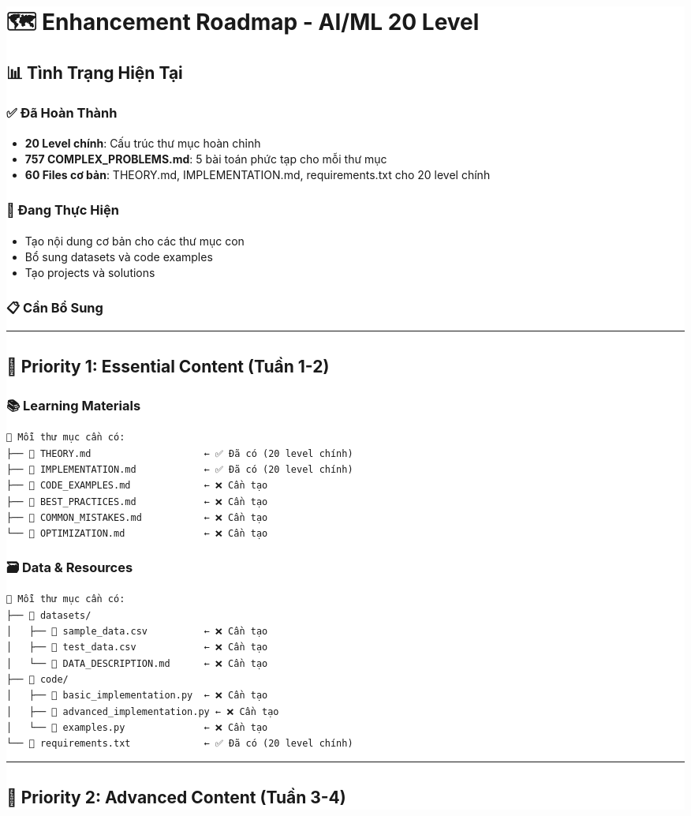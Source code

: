 # 🗺️ Enhancement Roadmap - AI/ML 20 Level

## 📊 Tình Trạng Hiện Tại

### ✅ Đã Hoàn Thành
- **20 Level chính**: Cấu trúc thư mục hoàn chỉnh
- **757 COMPLEX_PROBLEMS.md**: 5 bài toán phức tạp cho mỗi thư mục
- **60 Files cơ bản**: THEORY.md, IMPLEMENTATION.md, requirements.txt cho 20 level chính

### 🚧 Đang Thực Hiện
- Tạo nội dung cơ bản cho các thư mục con
- Bổ sung datasets và code examples
- Tạo projects và solutions

### 📋 Cần Bổ Sung

---

## 🎯 Priority 1: Essential Content (Tuần 1-2)

### 📚 Learning Materials
```
📁 Mỗi thư mục cần có:
├── 📄 THEORY.md                    ← ✅ Đã có (20 level chính)
├── 📄 IMPLEMENTATION.md            ← ✅ Đã có (20 level chính)
├── 📄 CODE_EXAMPLES.md             ← ❌ Cần tạo
├── 📄 BEST_PRACTICES.md            ← ❌ Cần tạo
├── 📄 COMMON_MISTAKES.md           ← ❌ Cần tạo
└── 📄 OPTIMIZATION.md              ← ❌ Cần tạo
```

### 🗃️ Data & Resources
```
📁 Mỗi thư mục cần có:
├── 📁 datasets/
│   ├── 📄 sample_data.csv          ← ❌ Cần tạo
│   ├── 📄 test_data.csv            ← ❌ Cần tạo
│   └── 📄 DATA_DESCRIPTION.md      ← ❌ Cần tạo
├── 📁 code/
│   ├── 📄 basic_implementation.py  ← ❌ Cần tạo
│   ├── 📄 advanced_implementation.py ← ❌ Cần tạo
│   └── 📄 examples.py              ← ❌ Cần tạo
└── 📄 requirements.txt             ← ✅ Đã có (20 level chính)
```

---

## 🎯 Priority 2: Advanced Content (Tuần 3-4)
